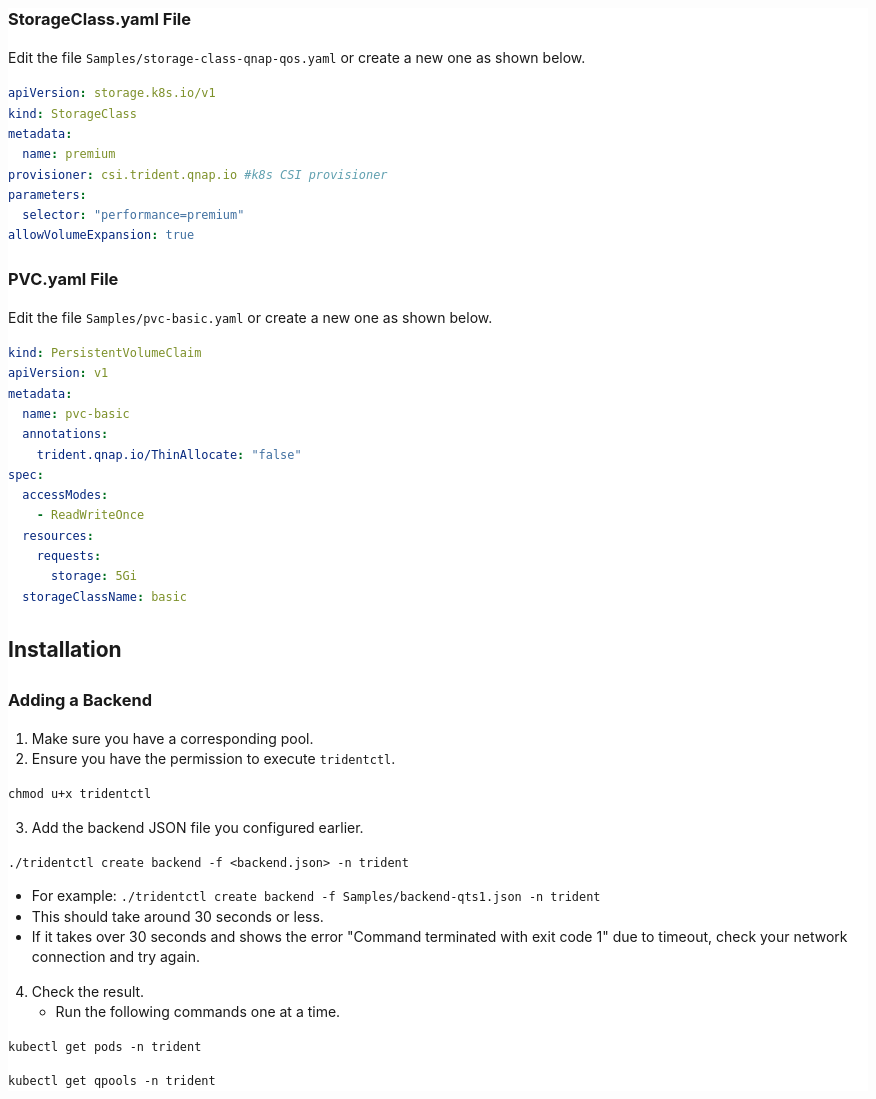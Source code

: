 ### StorageClass.yaml File  
Edit the file `Samples/storage-class-qnap-qos.yaml` or create a new one as shown below.  
```yaml  
apiVersion: storage.k8s.io/v1 
kind: StorageClass 
metadata: 
  name: premium 
provisioner: csi.trident.qnap.io #k8s CSI provisioner 
parameters: 
  selector: "performance=premium" 
allowVolumeExpansion: true 
```  
 
### PVC.yaml File 
Edit the file `Samples/pvc-basic.yaml` or create a new one as shown below. 
```yaml  
kind: PersistentVolumeClaim  
apiVersion: v1  
metadata:  
  name: pvc-basic  
  annotations:  
    trident.qnap.io/ThinAllocate: "false"  
spec:  
  accessModes:  
    - ReadWriteOnce  
  resources:  
    requests:  
      storage: 5Gi  
  storageClassName: basic  
```  
 
## Installation  
### Adding a Backend  
1. Make sure you have a corresponding pool. 
2. Ensure you have the permission to execute `tridentctl`. 
``` 
chmod u+x tridentctl 
```  
3. Add the backend JSON file you configured earlier.  
``` 
./tridentctl create backend -f <backend.json> -n trident 
``` 
   - For example: `./tridentctl create backend -f Samples/backend-qts1.json -n trident` 
   - This should take around 30 seconds or less. 
   - If it takes over 30 seconds and shows the error "Command terminated with exit code 1" due to timeout, check your network connection and try again.  
4. Check the result.  
   - Run the following commands one at a time. 
``` 
kubectl get pods -n trident 
``` 
``` 
kubectl get qpools -n trident 
``` 
 